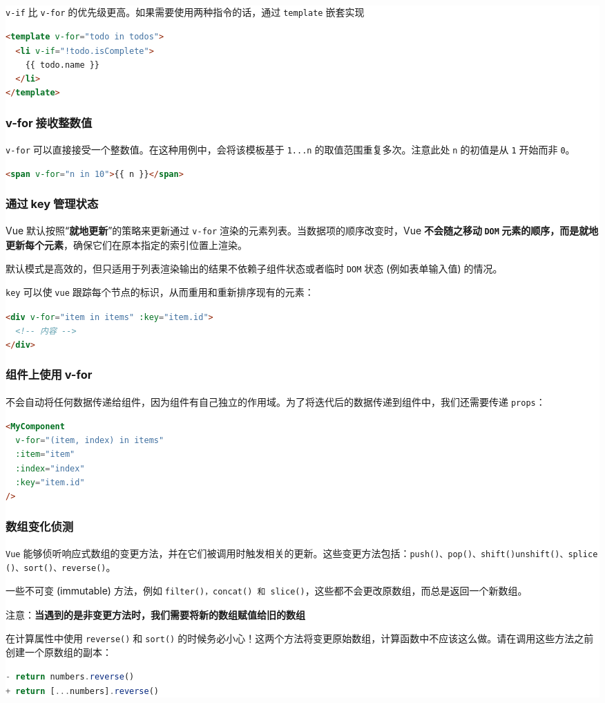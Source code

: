 `v-if` 比 `v-for` 的优先级更高。如果需要使用两种指令的话，通过 `template` 嵌套实现

```html
<template v-for="todo in todos">
  <li v-if="!todo.isComplete">
    {{ todo.name }}
  </li>
</template>
```

### v-for 接收整数值

`v-for` 可以直接接受一个整数值。在这种用例中，会将该模板基于 `1...n` 的取值范围重复多次。注意此处 `n` 的初值是从 `1` 开始而非 `0`。

```html
<span v-for="n in 10">{{ n }}</span>
```

### 通过 key 管理状态

Vue 默认按照“**就地更新**”的策略来更新通过 `v-for` 渲染的元素列表。当数据项的顺序改变时，Vue **不会随之移动 `DOM` 元素的顺序，而是就地更新每个元素**，确保它们在原本指定的索引位置上渲染。

默认模式是高效的，但只适用于列表渲染输出的结果不依赖子组件状态或者临时 `DOM` 状态 (例如表单输入值) 的情况。

`key` 可以使 `vue` 跟踪每个节点的标识，从而重用和重新排序现有的元素：

```html
<div v-for="item in items" :key="item.id">
  <!-- 内容 -->
</div>
```

### 组件上使用 v-for

不会自动将任何数据传递给组件，因为组件有自己独立的作用域。为了将迭代后的数据传递到组件中，我们还需要传递 `props`：

```html
<MyComponent
  v-for="(item, index) in items"
  :item="item"
  :index="index"
  :key="item.id"
/>
```

### 数组变化侦测

`Vue` 能够侦听响应式数组的变更方法，并在它们被调用时触发相关的更新。这些变更方法包括：`push()、pop()、shift()unshift()、splice()、sort()、reverse()`。

一些不可变 (immutable) 方法，例如 `filter()，concat() 和 slice()`，这些都不会更改原数组，而总是返回一个新数组。  

注意：**当遇到的是非变更方法时，我们需要将新的数组赋值给旧的数组**

在计算属性中使用 `reverse()` 和 `sort()` 的时候务必小心！这两个方法将变更原始数组，计算函数中不应该这么做。请在调用这些方法之前创建一个原数组的副本：

```js
- return numbers.reverse()
+ return [...numbers].reverse()
```
